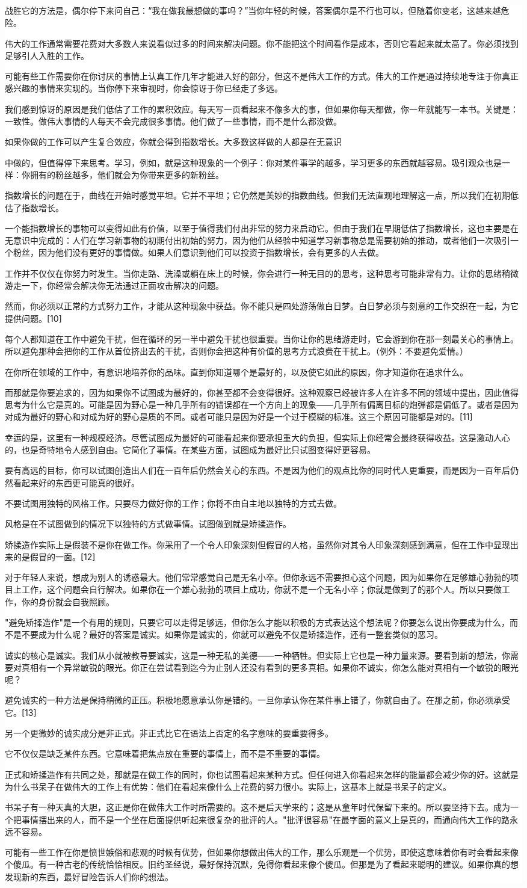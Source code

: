 战胜它的方法是，偶尔停下来问自己：“我在做我最想做的事吗？”当你年轻的时候，答案偶尔是不行也可以，但随着你变老，这越来越危险。

伟大的工作通常需要花费对大多数人来说看似过多的时间来解决问题。你不能把这个时间看作是成本，否则它看起来就太高了。你必须找到足够引人入胜的工作。

可能有些工作需要你在你讨厌的事情上认真工作几年才能进入好的部分，但这不是伟大工作的方式。伟大的工作是通过持续地专注于你真正感兴趣的事情来实现的。当你停下来审视时，你会惊讶于你已经走了多远。

我们感到惊讶的原因是我们低估了工作的累积效应。每天写一页看起来不像多大的事，但如果你每天都做，你一年就能写一本书。关键是：一致性。做伟大事情的人每天不会完成很多事情。他们做了一些事情，而不是什么都没做。

如果你做的工作可以产生复合效应，你就会得到指数增长。大多数这样做的人都是在无意识

中做的，但值得停下来思考。学习，例如，就是这种现象的一个例子：你对某件事学的越多，学习更多的东西就越容易。吸引观众也是一样：你拥有的粉丝越多，他们就会为你带来更多的新粉丝。

指数增长的问题在于，曲线在开始时感觉平坦。它并不平坦；它仍然是美妙的指数曲线。但我们无法直观地理解这一点，所以我们在初期低估了指数增长。

一个能指数增长的事物可以变得如此有价值，以至于值得我们付出非常的努力来启动它。但由于我们在早期低估了指数增长，这也主要是在无意识中完成的：人们在学习新事物的初期付出初始的努力，因为他们从经验中知道学习新事物总是需要初始的推动，或者他们一次吸引一个粉丝，因为他们没有更好的事情做。如果人们意识到他们可以投资于指数增长，会有更多的人去做。

工作并不仅仅在你努力时发生。当你走路、洗澡或躺在床上的时候，你会进行一种无目的的思考，这种思考可能非常有力。让你的思绪稍微游走一下，你经常会解决你无法通过正面攻击解决的问题。

然而，你必须以正常的方式努力工作，才能从这种现象中获益。你不能只是四处游荡做白日梦。白日梦必须与刻意的工作交织在一起，为它提供问题。[10]

每个人都知道在工作中避免干扰，但在循环的另一半中避免干扰也很重要。当你让你的思绪游走时，它会游到你在那一刻最关心的事情上。所以避免那种会把你的工作从首位挤出去的干扰，否则你会把这种有价值的思考方式浪费在干扰上。（例外：不要避免爱情。）

在你所在领域的工作中，有意识地培养你的品味。直到你知道哪个是最好的，以及使它如此的原因，你才知道你在追求什么。

而那就是你要追求的，因为如果你不试图成为最好的，你甚至都不会变得很好。这种观察已经被许多人在许多不同的领域中提出，因此值得思考为什么它是真的。可能是因为野心是一种几乎所有的错误都在一个方向上的现象——几乎所有偏离目标的炮弹都是偏低了。或者是因为对成为最好的野心和对成为好的野心是质的不同。或者可能只是因为好是一个过于模糊的标准。这三个原因可能都是对的。[11]

幸运的是，这里有一种规模经济。尽管试图成为最好的可能看起来你要承担重大的负担，但实际上你经常会最终获得收益。这是激动人心的，也是奇特地令人感到自由。它简化了事情。在某些方面，试图成为最好比只试图变得好更容易。

要有高远的目标，你可以试图创造出人们在一百年后仍然会关心的东西。不是因为他们的观点比你的同时代人更重要，而是因为一百年后仍然看起来好的东西更可能真的很好。

不要试图用独特的风格工作。只要尽力做好你的工作；你将不由自主地以独特的方式去做。

风格是在不试图做到的情况下以独特的方式做事情。试图做到就是矫揉造作。

矫揉造作实际上是假装不是你在做工作。你采用了一个令人印象深刻但假冒的人格，虽然你对其令人印象深刻感到满意，但在工作中显现出来的是假冒的一面。[12]

对于年轻人来说，想成为别人的诱惑最大。他们常常感觉自己是无名小卒。但你永远不需要担心这个问题，因为如果你在足够雄心勃勃的项目上工作，这个问题会自行解决。如果你在一个雄心勃勃的项目上成功，你就不是一个无名小卒；你就是做到了的那个人。所以只要做工作，你的身份就会自我照顾。

"避免矫揉造作"是一个有用的规则，只要它可以走得足够远，但你怎么才能以积极的方式表达这个想法呢？你要怎么说出你要成为什么，而不是不要成为什么呢？最好的答案是诚实。如果你是诚实的，你就可以避免不仅是矫揉造作，还有一整套类似的恶习。

诚实的核心是诚实。我们从小就被教导要诚实，这是一种无私的美德——一种牺牲。但实际上它也是一种力量来源。要看到新的想法，你需要对真相有一个异常敏锐的眼光。你正在尝试看到迄今为止别人还没有看到的更多真相。如果你不诚实，你怎么能对真相有一个敏锐的眼光呢？

避免诚实的一种方法是保持稍微的正压。积极地愿意承认你是错的。一旦你承认你在某件事上错了，你就自由了。在那之前，你必须承受它。[13]

另一个更微妙的诚实成分是非正式。非正式比它在语法上否定的名字意味的要重要得多。

它不仅仅是缺乏某件东西。它意味着把焦点放在重要的事情上，而不是不重要的事情。

正式和矫揉造作有共同之处，那就是在做工作的同时，你也试图看起来某种方式。但任何进入你看起来怎样的能量都会减少你的好。这就是为什么书呆子在做伟大的工作上有优势：他们在看起来像什么上花费的努力很小。实际上，这基本上就是书呆子的定义。

书呆子有一种天真的大胆，这正是你在做伟大工作时所需要的。这不是后天学来的；这是从童年时代保留下来的。所以要坚持下去。成为一个把事情摆出来的人，而不是一个坐在后面提供听起来很复杂的批评的人。"批评很容易"在最字面的意义上是真的，而通向伟大工作的路永远不容易。

可能有一些工作在你是愤世嫉俗和悲观的时候有优势，但如果你想做出伟大的工作，那么乐观是一个优势，即使这意味着你有时会看起来像个傻瓜。有一种古老的传统恰恰相反。旧约圣经说，最好保持沉默，免得你看起来像个傻瓜。但那是为了看起来聪明的建议。如果你真的想发现新的东西，最好冒险告诉人们你的想法。
